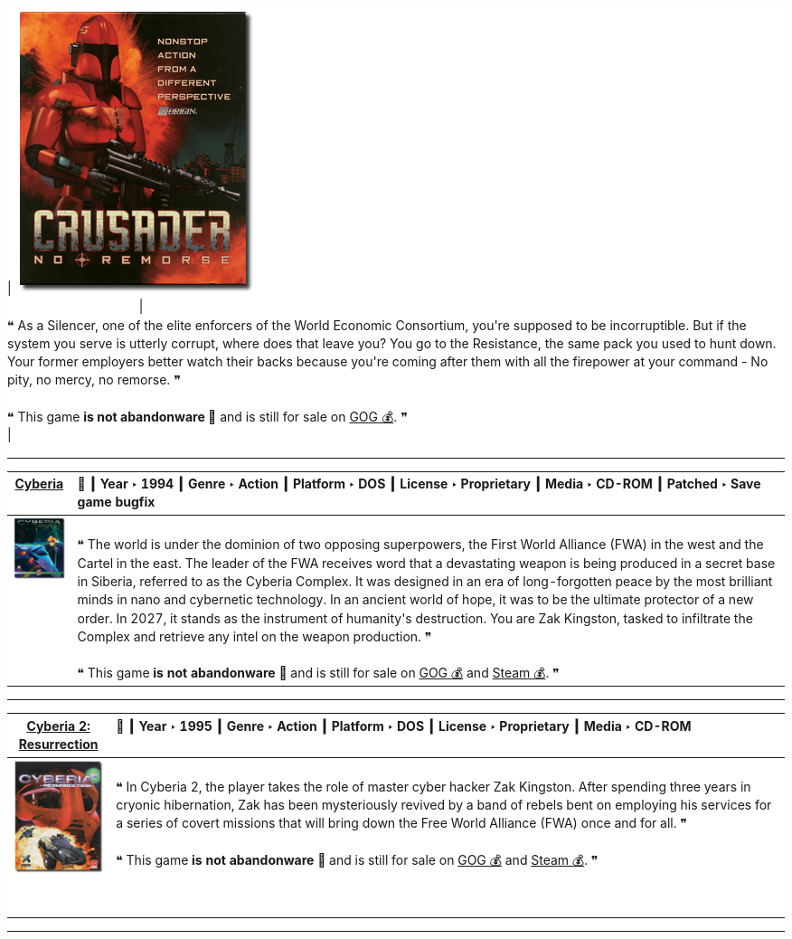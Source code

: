 |  [![Crusader: No Remorse](../../../All%20Programs/Games/Crusader%20-%20No%20Remorse/Thumbnail.png "Crusader: No Remorse")](../../../All%20Programs/Games/Crusader%20-%20No%20Remorse/README.md) <br>&nbsp;&nbsp;&nbsp;&nbsp;&nbsp;&nbsp;&nbsp;&nbsp;&nbsp;&nbsp;&nbsp;&nbsp;&nbsp;&nbsp;&nbsp;&nbsp;&nbsp;&nbsp;&nbsp;&nbsp;&nbsp;&nbsp;&nbsp;&nbsp;&nbsp;&nbsp;&nbsp;&nbsp;&nbsp;&nbsp;&nbsp;&nbsp;&nbsp;&nbsp;&nbsp;&nbsp; | <br>❝ As a Silencer, one of the elite enforcers of the World Economic Consortium, you're supposed to be incorruptible. But if the system you serve is utterly corrupt, where does that leave you? You go to the Resistance, the same pack you used to hunt down. Your former employers better watch their backs because you're coming after them with all the firepower at your command - No pity, no mercy, no remorse. ❞<br><br>❝ This game **is not abandonware 🚫** and is still for sale on [GOG 💰](https://www.gog.com/en/game/crusader_no_remorse). ❞<br> |

---

| [Cyberia](../../../All%20Programs/Games/Cyberia/README.md) | 📌 ┃ **Year** ‣ 1994 ┃ **Genre** ‣ Action ┃ **Platform** ‣ DOS ┃ **License** ‣ Proprietary ┃ **Media** ‣ CD-ROM ┃ **Patched** ‣ Save game bugfix  |
|:---:|:---|
|  [![Cyberia](../../../All%20Programs/Games/Cyberia/Thumbnail.png "Cyberia")](../../../All%20Programs/Games/Cyberia/README.md) <br>&nbsp;&nbsp;&nbsp;&nbsp;&nbsp;&nbsp;&nbsp;&nbsp;&nbsp;&nbsp;&nbsp;&nbsp;&nbsp;&nbsp;&nbsp;&nbsp;&nbsp;&nbsp;&nbsp;&nbsp;&nbsp;&nbsp;&nbsp;&nbsp;&nbsp;&nbsp;&nbsp;&nbsp;&nbsp;&nbsp;&nbsp;&nbsp;&nbsp;&nbsp;&nbsp;&nbsp; | <br>❝ The world is under the dominion of two opposing superpowers, the First World Alliance (FWA) in the west and the Cartel in the east. The leader of the FWA receives word that a devastating weapon is being produced in a secret base in Siberia, referred to as the Cyberia Complex. It was designed in an era of long-forgotten peace by the most brilliant minds in nano and cybernetic technology. In an ancient world of hope, it was to be the ultimate protector of a new order. In 2027, it stands as the instrument of humanity's destruction. You are Zak Kingston, tasked to infiltrate the Complex and retrieve any intel on the weapon production. ❞<br><br>❝ This game **is not abandonware 🚫** and is still for sale on [GOG 💰](https://www.gog.com/en/game/cyberia) and [Steam 💰](https://store.steampowered.com/app/624080/Cyberia/). ❞<br> |

---

| [Cyberia 2: Resurrection](../../../All%20Programs/Games/Cyberia%202%20-%20Resurrection/README.md) | 📌 ┃ **Year** ‣ 1995 ┃ **Genre** ‣ Action ┃ **Platform** ‣ DOS ┃ **License** ‣ Proprietary ┃ **Media** ‣ CD-ROM  |
|:---:|:---|
|  [![Cyberia 2: Resurrection](../../../All%20Programs/Games/Cyberia%202%20-%20Resurrection/Thumbnail.png "Cyberia 2: Resurrection")](../../../All%20Programs/Games/Cyberia%202%20-%20Resurrection/README.md) <br>&nbsp;&nbsp;&nbsp;&nbsp;&nbsp;&nbsp;&nbsp;&nbsp;&nbsp;&nbsp;&nbsp;&nbsp;&nbsp;&nbsp;&nbsp;&nbsp;&nbsp;&nbsp;&nbsp;&nbsp;&nbsp;&nbsp;&nbsp;&nbsp;&nbsp;&nbsp;&nbsp;&nbsp;&nbsp;&nbsp;&nbsp;&nbsp;&nbsp;&nbsp;&nbsp;&nbsp; | <br>❝ In Cyberia 2, the player takes the role of master cyber hacker Zak Kingston. After spending three years in cryonic hibernation, Zak has been mysteriously revived by a band of rebels bent on employing his services for a series of covert missions that will bring down the Free World Alliance (FWA) once and for all. ❞<br><br>❝ This game **is not abandonware 🚫** and is still for sale on [GOG 💰](https://gog.com/en/game/cyberia_2_resurrection) and [Steam 💰](https://store.steampowered.com/app/717720/Cyberia_2_Resurrection/). ❞<br> |

---